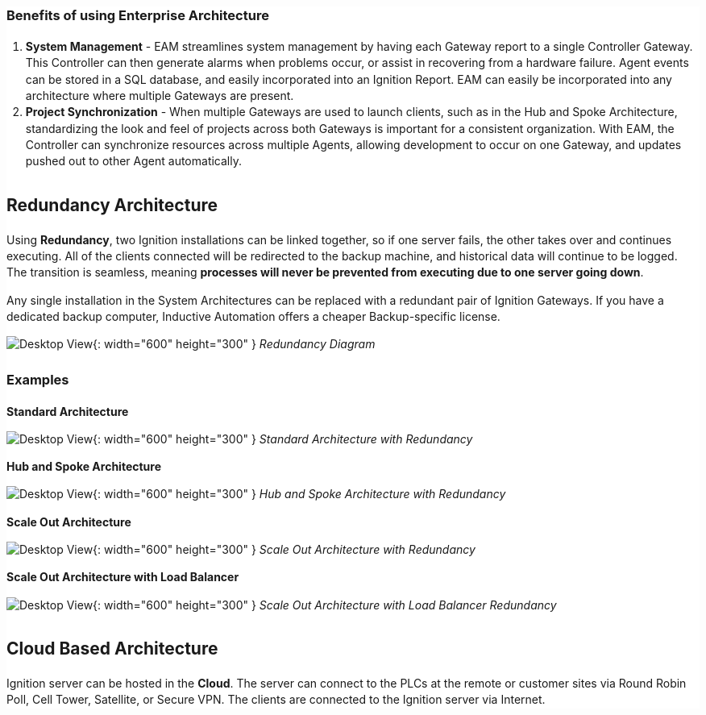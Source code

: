 ### Benefits of using Enterprise Architecture

1. **System Management** - EAM streamlines system management by having each Gateway report to a single Controller Gateway. This Controller can then generate alarms when problems occur, or assist in recovering from a hardware failure. Agent events can be stored in a SQL database, and easily incorporated into an Ignition Report. EAM can easily be incorporated into any architecture where multiple Gateways are present.
2. **Project Synchronization** - When multiple Gateways are used to launch clients, such as in the Hub and Spoke Architecture, standardizing the look and feel of projects across both Gateways is important for a consistent organization. With EAM, the Controller can synchronize resources across multiple Agents, allowing development to occur on one Gateway, and updates pushed out to other Agent automatically.

## Redundancy Architecture

Using **Redundancy**, two Ignition installations can be linked together, so if one server fails, the other takes over and continues executing. All of the clients connected will be redirected to the backup machine, and historical data will continue to be logged. The transition is seamless, meaning **processes will never be prevented from executing due to one server going down**.

Any single installation in the System Architectures can be replaced with a redundant pair of Ignition Gateways. If you have a dedicated backup computer, Inductive Automation offers a cheaper Backup-specific license.

![Desktop View](https://www.docs.inductiveautomation.com/assets/images/Mission-Critical-Redundancy-Diagram-f1016442e958e28ac2b970c02f7afa9f.png){: width="600" height="300" }
_Redundancy Diagram_

### Examples

**Standard Architecture**

![Desktop View](https://www.docs.inductiveautomation.com/assets/images/Standard-Architecture-With-Redundancy-Model-fe766b42ccdf623452ff7bfdda879458.jpg){: width="600" height="300" }
_Standard Architecture with Redundancy_

**Hub and Spoke Architecture**

![Desktop View](https://www.docs.inductiveautomation.com/assets/images/Hub-And-Spoke-Architecture-With-Redundancy-Model-a577f445e8070dca1d949fb8f6071e70.jpg){: width="600" height="300" }
_Hub and Spoke Architecture with Redundancy_

**Scale Out Architecture**

![Desktop View](https://www.docs.inductiveautomation.com/assets/images/Scale-Out-Architecture-With-Redundancy-Model-d57bcfd378b6922f4328244bb2101d8e.jpg){: width="600" height="300" }
_Scale Out Architecture with Redundancy_

**Scale Out Architecture with Load Balancer**

![Desktop View](https://www.docs.inductiveautomation.com/assets/images/Scale-Out-Architecture-Load-Balancer-Redundancy-Model-4da6776b37a1271e167a972c5cd8c0a3.jpg){: width="600" height="300" }
_Scale Out Architecture with Load Balancer Redundancy_

## Cloud Based Architecture

Ignition server can be hosted in the **Cloud**. The server can connect to the PLCs at the remote or customer sites via Round Robin Poll, Cell Tower, Satellite, or Secure VPN. The clients are connected to the Ignition server via Internet.
